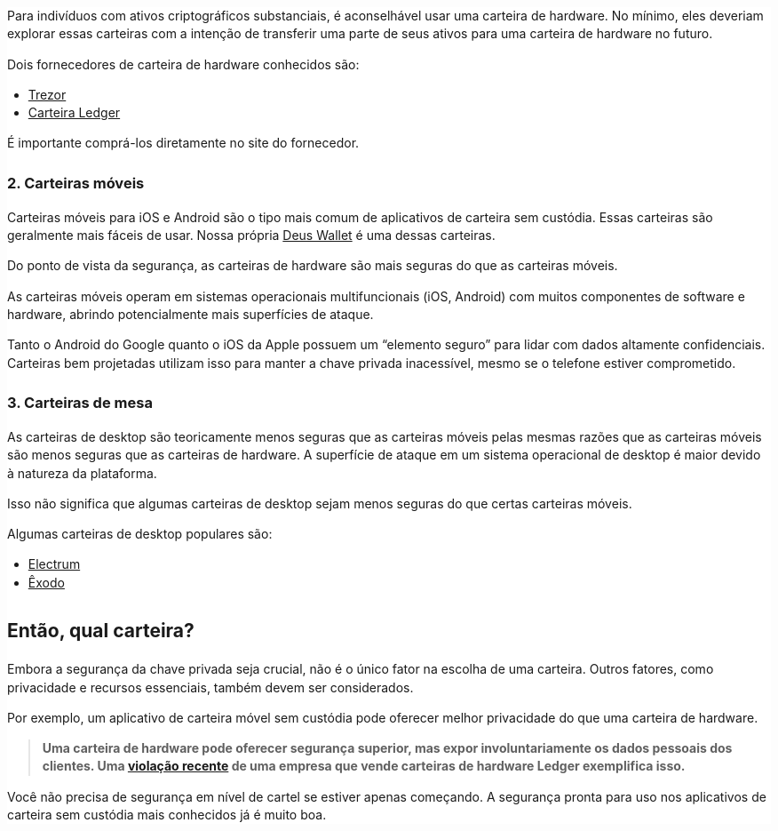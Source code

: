 Para indivíduos com ativos criptográficos substanciais, é aconselhável usar uma carteira de hardware. No mínimo, eles deveriam explorar essas carteiras com a intenção de transferir uma parte de seus ativos para uma carteira de hardware no futuro.

Dois fornecedores de carteira de hardware conhecidos são:

- [Trezor](https://trezor.io)
- [Carteira Ledger](https://www.ledgerwallet.com)

É importante comprá-los diretamente no site do fornecedor.

### 2. Carteiras móveis

Carteiras móveis para iOS e Android são o tipo mais comum de aplicativos de carteira sem custódia. Essas carteiras são geralmente mais fáceis de usar. Nossa própria [Deus Wallet](https://deuswallet.com) é uma dessas carteiras.

Do ponto de vista da segurança, as carteiras de hardware são mais seguras do que as carteiras móveis.

As carteiras móveis operam em sistemas operacionais multifuncionais (iOS, Android) com muitos componentes de software e hardware, abrindo potencialmente mais superfícies de ataque.

Tanto o Android do Google quanto o iOS da Apple possuem um “elemento seguro” para lidar com dados altamente confidenciais. Carteiras bem projetadas utilizam isso para manter a chave privada inacessível, mesmo se o telefone estiver comprometido.

### 3. Carteiras de mesa

As carteiras de desktop são teoricamente menos seguras que as carteiras móveis pelas mesmas razões que as carteiras móveis são menos seguras que as carteiras de hardware. A superfície de ataque em um sistema operacional de desktop é maior devido à natureza da plataforma.

Isso não significa que algumas carteiras de desktop sejam menos seguras do que certas carteiras móveis.

Algumas carteiras de desktop populares são:

- [Electrum](https://electrum.org)
- [Êxodo](https://www.exodus.io)

## Então, qual carteira?

Embora a segurança da chave privada seja crucial, não é o único fator na escolha de uma carteira. Outros fatores, como privacidade e recursos essenciais, também devem ser considerados.

Por exemplo, um aplicativo de carteira móvel sem custódia pode oferecer melhor privacidade do que uma carteira de hardware.

> **Uma carteira de hardware pode oferecer segurança superior, mas expor involuntariamente os dados pessoais dos clientes. Uma [violação recente](https://decrypt.co/37063/bitcoin-wallet-ledgers-database-hacked-for-1-million-emails) de uma empresa que vende carteiras de hardware Ledger exemplifica isso.**

Você não precisa de segurança em nível de cartel se estiver apenas começando. A segurança pronta para uso nos aplicativos de carteira sem custódia mais conhecidos já é muito boa.
